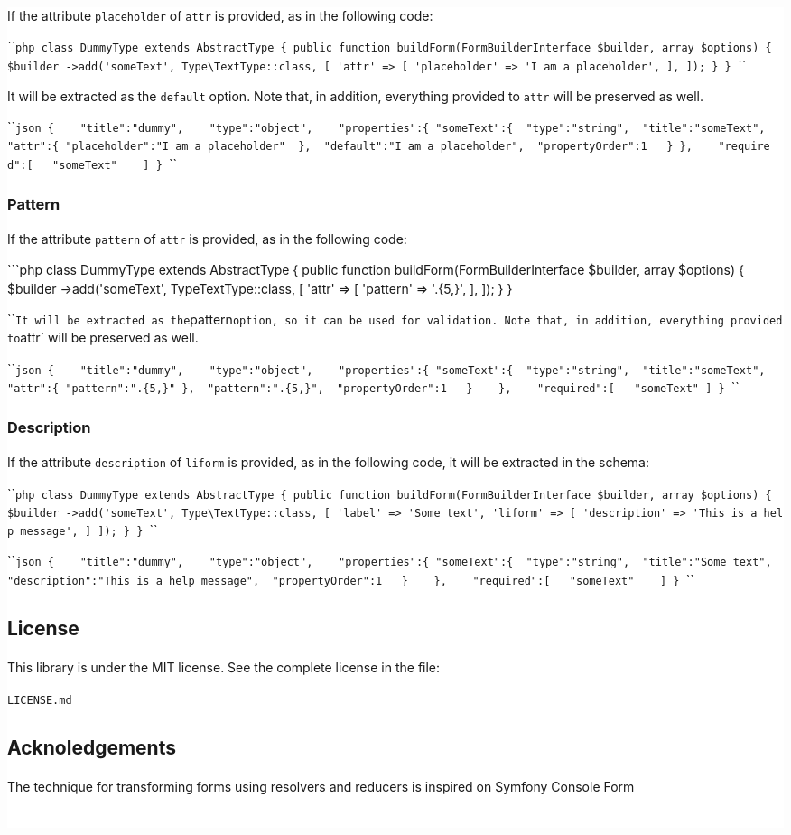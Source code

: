 If the attribute `placeholder` of `attr` is provided, as in the following code:

\`\``php class DummyType extends AbstractType { public function
buildForm(FormBuilderInterface $builder, array $options) { $builder
->add('someText', Type\TextType::class, [ 'attr' => [ 'placeholder' => 'I am a
placeholder', ], ]); } } `\`\`

It will be extracted as the `default` option. Note that, in addition, everything
provided to `attr` will be preserved as well.

\`\``json {    "title":"dummy",    "type":"object",    "properties":{
"someText":{  "type":"string",  "title":"someText",  "attr":{ "placeholder":"I
am a placeholder"  },  "default":"I am a placeholder",  "propertyOrder":1   }
},    "required":[   "someText"    ] } `\`\`

### Pattern

If the attribute `pattern` of `attr` is provided, as in the following code:

\`\`\`php class DummyType extends AbstractType { public function
buildForm(FormBuilderInterface $builder, array $options) { \$builder
-\>add('someText', TypeTextType::class, [ 'attr' =\> [ 'pattern' =\> '.{5,}', ],
]); } }

\`\`` It will be extracted as the `pattern` option, so it can be used for
validation. Note that, in addition, everything provided to `attr\` will be
preserved as well.

\`\``json {    "title":"dummy",    "type":"object",    "properties":{
"someText":{  "type":"string",  "title":"someText",  "attr":{ "pattern":".{5,}"
},  "pattern":".{5,}",  "propertyOrder":1   }    },    "required":[   "someText"
] } `\`\`

### Description

If the attribute `description` of `liform` is provided, as in the following
code, it will be extracted in the schema:

\`\``php class DummyType extends AbstractType { public function
buildForm(FormBuilderInterface $builder, array $options) { $builder
->add('someText', Type\TextType::class, [ 'label' => 'Some text', 'liform' => [
'description' => 'This is a help message', ] ]); } } `\`\`

\`\``json {    "title":"dummy",    "type":"object",    "properties":{
"someText":{  "type":"string",  "title":"Some text",  "description":"This is a
help message",  "propertyOrder":1   }    },    "required":[   "someText"    ] }
`\`\`

License
-------

This library is under the MIT license. See the complete license in the file:

    LICENSE.md

Acknoledgements
---------------

The technique for transforming forms using resolvers and reducers is inspired on
[Symfony Console Form][13]

[13]: <https://github.com/matthiasnoback/symfony-console-form>

 


[1]: <http://json-schema.org/>
[2]: <https://github.com/Limenius/liform-react>
[3]: <https://github.com/jdorn/json-editor>
[4]: <https://github.com/Limenius/LiformBundle>
[5]: <https://travis-ci.org/Limenius/Liform.svg?branch=master>
[6]: <https://poser.pugx.org/limenius/liform/v/stable>
[7]: <https://poser.pugx.org/limenius/liform/v/unstable>
[8]: <https://poser.pugx.org/limenius/liform/license>
[9]: <https://github.com/FriendsOfSymfony/FOSRestBundle/blob/master/Serializer/Normalizer/FormErrorNormalizer.php>
[10]: <https://github.com/Limenius/liform-react>
[11]: <http://symfony.com/doc/current/form/create_form_type_extension.html>
[12]: <https://github.com/Limenius/Liform/blob/master/src/Limenius/Liform/Form/Extension/AddLiformExtension.php>